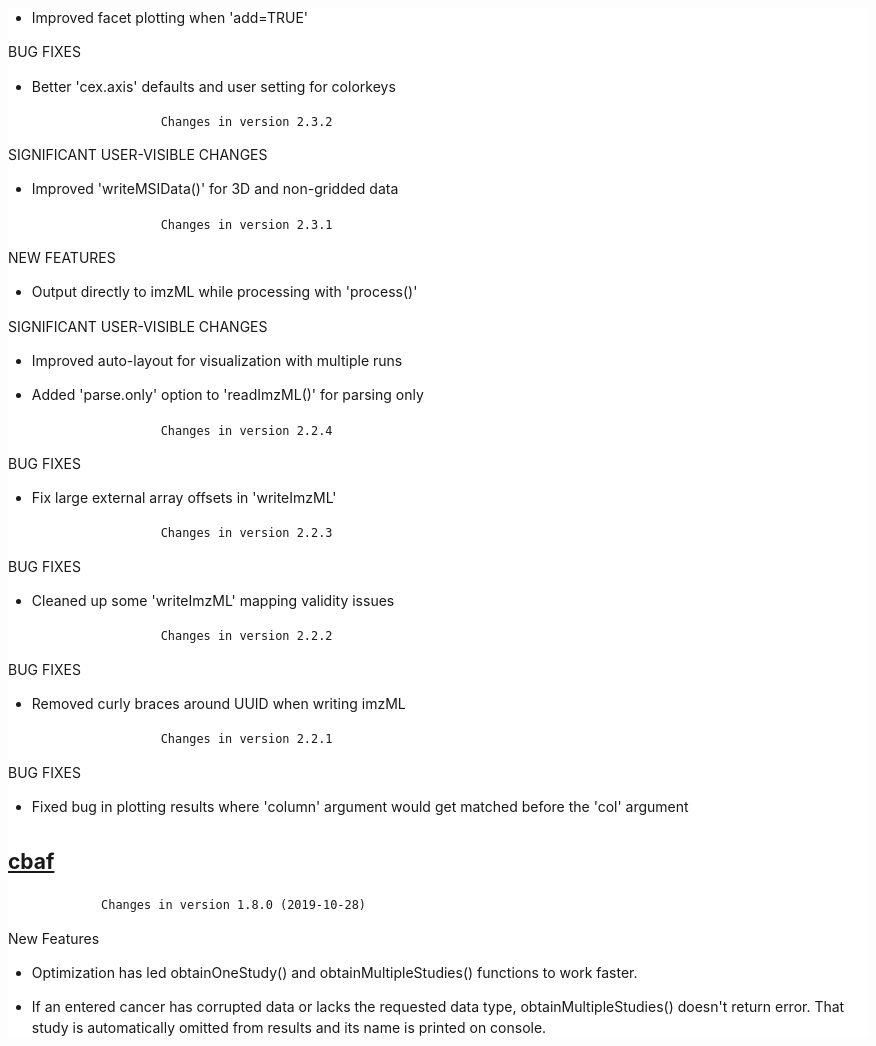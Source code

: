 - Improved facet plotting when 'add=TRUE'

BUG FIXES

- Better 'cex.axis' defaults and user setting for colorkeys

                        Changes in version 2.3.2                        

SIGNIFICANT USER-VISIBLE CHANGES

- Improved 'writeMSIData()' for 3D and non-gridded data

                        Changes in version 2.3.1                        

NEW FEATURES

- Output directly to imzML while processing with 'process()'

SIGNIFICANT USER-VISIBLE CHANGES

- Improved auto-layout for visualization with multiple runs

- Added 'parse.only' option to 'readImzML()' for parsing only

                        Changes in version 2.2.4                        

BUG FIXES

- Fix large external array offsets in 'writeImzML'

                        Changes in version 2.2.3                        

BUG FIXES

- Cleaned up some 'writeImzML' mapping validity issues

                        Changes in version 2.2.2                        

BUG FIXES

- Removed curly braces around UUID when writing imzML

                        Changes in version 2.2.1                        

BUG FIXES

- Fixed bug in plotting results where 'column' argument would get
  matched before the 'col' argument

[cbaf](https://bioconductor.org/packages/cbaf)
----

                 Changes in version 1.8.0 (2019-10-28)                  

New Features

- Optimization has led obtainOneStudy() and obtainMultipleStudies()
  functions to work faster.

- If an entered cancer has corrupted data or lacks the requested data
  type, obtainMultipleStudies() doesn't return error. That study is
  automatically omitted from results and its name is printed on
  console.
